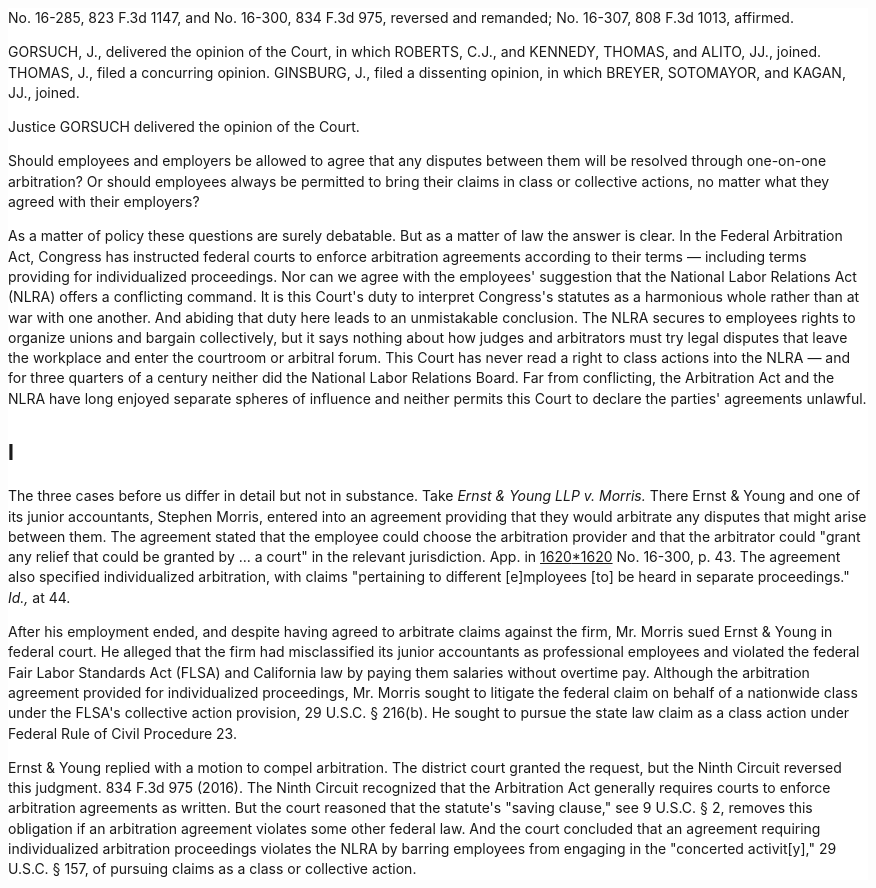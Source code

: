 No. 16-285, 823 F.3d 1147, and No. 16-300, 834 F.3d 975, reversed and remanded; No. 16-307, 808 F.3d 1013, affirmed.

GORSUCH, J., delivered the opinion of the Court, in which ROBERTS, C.J., and KENNEDY, THOMAS, and ALITO, JJ., joined. THOMAS, J., filed a concurring opinion. GINSBURG, J., filed a dissenting opinion, in which BREYER, SOTOMAYOR, and KAGAN, JJ., joined.

Justice GORSUCH delivered the opinion of the Court.

Should employees and employers be allowed to agree that any disputes between them will be resolved through one-on-one arbitration? Or should employees always be permitted to bring their claims in class or collective actions, no matter what they agreed with their employers?

As a matter of policy these questions are surely debatable. But as a matter of law the answer is clear. In the Federal Arbitration Act, Congress has instructed federal courts to enforce arbitration agreements according to their terms — including terms providing for individualized proceedings. Nor can we agree with the employees' suggestion that the National Labor Relations Act (NLRA) offers a conflicting command. It is this Court's duty to interpret Congress's statutes as a harmonious whole rather than at war with one another. And abiding that duty here leads to an unmistakable conclusion. The NLRA secures to employees rights to organize unions and bargain collectively, but it says nothing about how judges and arbitrators must try legal disputes that leave the workplace and enter the courtroom or arbitral forum. This Court has never read a right to class actions into the NLRA — and for three quarters of a century neither did the National Labor Relations Board. Far from conflicting, the Arbitration Act and the NLRA have long enjoyed separate spheres of influence and neither permits this Court to declare the parties' agreements unlawful.

## I

The three cases before us differ in detail but not in substance. Take _Ernst & Young LLP v. Morris._ There Ernst & Young and one of its junior accountants, Stephen Morris, entered into an agreement providing that they would arbitrate any disputes that might arise between them. The agreement stated that the employee could choose the arbitration provider and that the arbitrator could "grant any relief that could be granted by ... a court" in the relevant jurisdiction. App. in [1620](https://scholar.google.com/scholar_case?case=8345012189188610773#p1620)[\*1620](https://scholar.google.com/scholar_case?case=8345012189188610773#p1620) No. 16-300, p. 43. The agreement also specified individualized arbitration, with claims "pertaining to different \[e\]mployees \[to\] be heard in separate proceedings." _Id.,_ at 44.

After his employment ended, and despite having agreed to arbitrate claims against the firm, Mr. Morris sued Ernst & Young in federal court. He alleged that the firm had misclassified its junior accountants as professional employees and violated the federal Fair Labor Standards Act (FLSA) and California law by paying them salaries without overtime pay. Although the arbitration agreement provided for individualized proceedings, Mr. Morris sought to litigate the federal claim on behalf of a nationwide class under the FLSA's collective action provision, 29 U.S.C. § 216(b). He sought to pursue the state law claim as a class action under Federal Rule of Civil Procedure 23.

Ernst & Young replied with a motion to compel arbitration. The district court granted the request, but the Ninth Circuit reversed this judgment. 834 F.3d 975 (2016). The Ninth Circuit recognized that the Arbitration Act generally requires courts to enforce arbitration agreements as written. But the court reasoned that the statute's "saving clause," see 9 U.S.C. § 2, removes this obligation if an arbitration agreement violates some other federal law. And the court concluded that an agreement requiring individualized arbitration proceedings violates the NLRA by barring employees from engaging in the "concerted activit\[y\]," 29 U.S.C. § 157, of pursuing claims as a class or collective action.
